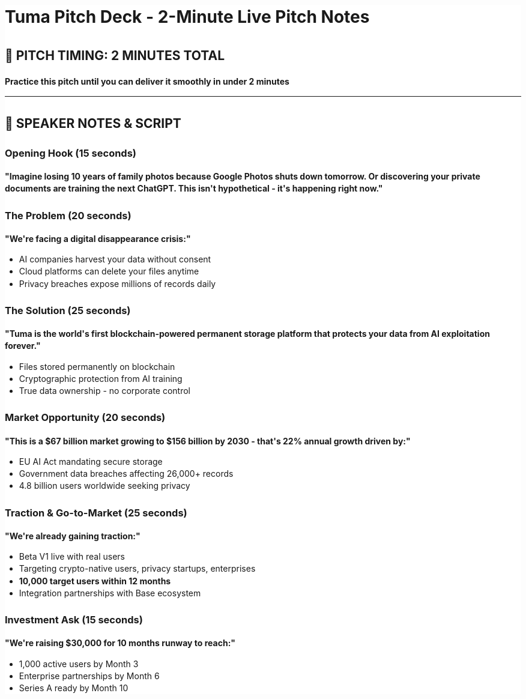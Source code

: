 # Tuma Pitch Deck - 2-Minute Live Pitch Notes

## 🎯 PITCH TIMING: 2 MINUTES TOTAL
**Practice this pitch until you can deliver it smoothly in under 2 minutes**

---

## 📝 SPEAKER NOTES & SCRIPT

### Opening Hook (15 seconds)
**"Imagine losing 10 years of family photos because Google Photos shuts down tomorrow. Or discovering your private documents are training the next ChatGPT. This isn't hypothetical - it's happening right now."**

### The Problem (20 seconds)
**"We're facing a digital disappearance crisis:"**
- AI companies harvest your data without consent
- Cloud platforms can delete your files anytime
- Privacy breaches expose millions of records daily

### The Solution (25 seconds)
**"Tuma is the world's first blockchain-powered permanent storage platform that protects your data from AI exploitation forever."**
- Files stored permanently on blockchain
- Cryptographic protection from AI training
- True data ownership - no corporate control

### Market Opportunity (20 seconds)
**"This is a $67 billion market growing to $156 billion by 2030 - that's 22% annual growth driven by:"**
- EU AI Act mandating secure storage
- Government data breaches affecting 26,000+ records
- 4.8 billion users worldwide seeking privacy

### Traction & Go-to-Market (25 seconds)
**"We're already gaining traction:"**
- Beta V1 live with real users
- Targeting crypto-native users, privacy startups, enterprises
- **10,000 target users within 12 months**
- Integration partnerships with Base ecosystem

### Investment Ask (15 seconds)
**"We're raising $30,000 for 10 months runway to reach:"**
- 1,000 active users by Month 3
- Enterprise partnerships by Month 6
- Series A ready by Month 10
